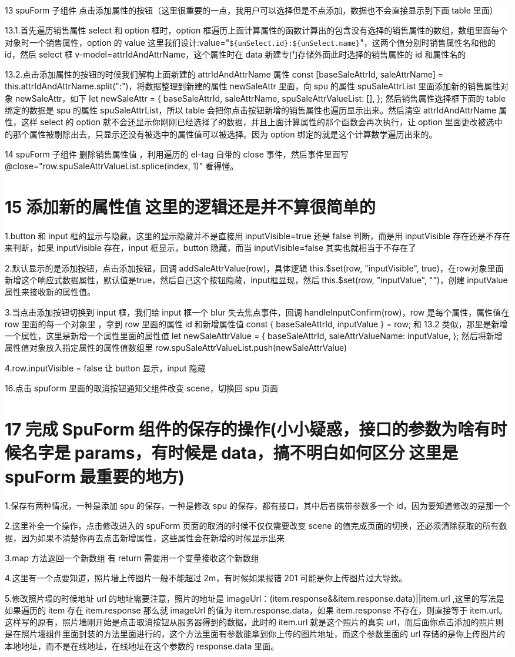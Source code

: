 13 spuForm 子组件 点击添加属性的按钮（这里很重要的一点，我用户可以选择但是不点添加，数据也不会直接显示到下面 table 里面）

13.1.首先遍历销售属性 select 和 option 框时，option 框遍历上面计算属性的函数计算出的包含没有选择的销售属性的数组，数组里面每个对象时一个销售属性，option 的 value 这里我们设计:value="`${unSelect.id}:${unSelect.name}`"，这两个值分别时销售属性名和他的 id，然后 select 框 v-model=attrIdAndAttrName，这个属性时在 data 新建专门存储外面此时选择的销售属性的 id 和属性名的

13.2.点击添加属性的按钮的时候我们解构上面新建的 attrIdAndAttrName 属性 const [baseSaleAttrId, saleAttrName] = this.attrIdAndAttrName.split(":")，将数据整理到新建的属性 newSaleAttr 里面，向 spu 的属性 spuSaleAttrList 里面添加新的销售属性对象 newSaleAttr，如下
let newSaleAttr = {
baseSaleAttrId,
saleAttrName,
spuSaleAttrValueList: [],
};
然后销售属性选择框下面的 table 绑定的数据是 spu 的属性 spuSaleAttrList，所以 table 会把你点击按钮新增的销售属性也遍历显示出来。然后清空 attrIdAndAttrName 属性，这样 select 的 option 就不会还显示你刚刚已经选择了的数据，并且上面计算属性的那个函数会再次执行，让 option 里面更改被选中的那个属性被剔除出去，只显示还没有被选中的属性值可以被选择。因为 option 绑定的就是这个计算数学遍历出来的。

14 spuForm 子组件 删除销售属性值 ，利用遍历的 el-tag 自带的 close 事件，然后事件里面写 @close="row.spuSaleAttrValueList.splice(index, 1)" 看得懂。

# 15 添加新的属性值 这里的逻辑还是并不算很简单的

1.button 和 input 框的显示与隐藏，这里的显示隐藏并不是直接用 inputVisible=true 还是 false 判断，而是用 inputVisible 存在还是不存在来判断，如果 inputVisible 存在，input 框显示，button 隐藏，而当 inputVisible=false 其实也就相当于不存在了

2.默认显示的是添加按钮，点击添加按钮，回调 addSaleAttrValue(row)，具体逻辑 this.$set(row, "inputVisible", true)，在row对象里面新增这个响应式数据属性，默认值是true，然后自己这个按钮隐藏，input框显现，然后 this.$set(row, "inputValue", "")，创建 inputValue 属性来接收新的属性值。

3.当点击添加按钮切换到 input 框，我们给 input 框一个 blur 失去焦点事件，回调 handleInputConfirm(row)，row 是每个属性，属性值在 row 里面的每一个对象里 ，拿到 row 里面的属性 id 和新增属性值 const { baseSaleAttrId, inputValue } = row; 和 13.2 类似，那里是新增一个属性，这里是新增一个属性里面的属性值
let newSaleAttrValue = {
baseSaleAttrId,
saleAttrValueName: inputValue,
};
然后将新增属性值对象放入指定属性的属性值数组里 row.spuSaleAttrValueList.push(newSaleAttrValue)

4.row.inputVisible = false 让 button 显示，input 隐藏

16.点击 spuform 里面的取消按钮通知父组件改变 scene，切换回 spu 页面

# 17 完成 SpuForm 组件的保存的操作(小小疑惑，接口的参数为啥有时候名字是 params，有时候是 data，搞不明白如何区分 这里是 spuForm 最重要的地方)

1.保存有两种情况，一种是添加 spu 的保存，一种是修改 spu 的保存，都有接口，其中后者携带参数多一个 id，因为要知道修改的是那一个

2.这里补全一个操作，点击修改进入的 spuForm 页面的取消的时候不仅仅需要改变 scene 的值完成页面的切换，还必须清除获取的所有数据，因为如果不清楚你再去点击新增属性，这些属性会在新增的时候显示出来

3.map 方法返回一个新数组 有 return 需要用一个变量接收这个新数组

4.这里有一个点要知道，照片墙上传图片一般不能超过 2m，有时候如果报错 201 可能是你上传图片过大导致。

5.修改照片墙的时候地址 url 的地址需要注意，照片的地址是 imageUrl：(item.response&&item.response.data)||item.url ,这里的写法是如果遍历的 item 存在 item.response 那么就 imageUrl 的值为 item.response.data，如果 item.response 不存在，则直接等于 item.url。这样写的原有，照片墙刚开始是点击取消按钮从服务器得到的数据，此时的 item.url 就是这个照片的真实 url，而后面你点击添加的照片则是在照片墙组件里面封装的方法里面进行的，这个方法里面有参数能拿到你上传的图片地址，而这个参数里面的 url 存储的是你上传图片的本地地址，而不是在线地址，在线地址在这个参数的 response.data 里面。
